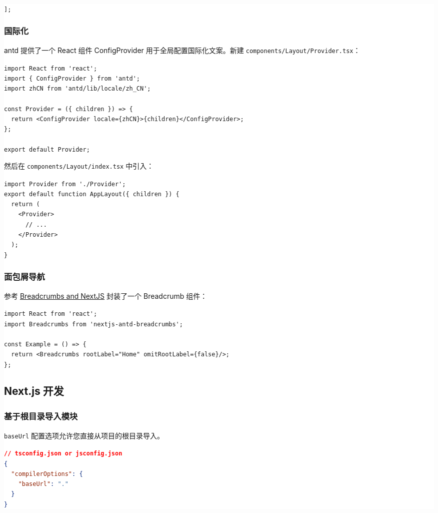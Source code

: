 ```tsx
];
```

### 国际化

antd 提供了一个 React 组件 ConfigProvider 用于全局配置国际化文案。新建 `components/Layout/Provider.tsx`：

```tsx
import React from 'react';
import { ConfigProvider } from 'antd';
import zhCN from 'antd/lib/locale/zh_CN';

const Provider = ({ children }) => {
  return <ConfigProvider locale={zhCN}>{children}</ConfigProvider>;
};

export default Provider;
```

然后在 `components/Layout/index.tsx` 中引入：

```tsx
import Provider from './Provider';
export default function AppLayout({ children }) {
  return (
    <Provider>
      // ...
    </Provider>
  );
}
```

### 面包屑导航

参考 [Breadcrumbs and NextJS](https://stackoverflow.com/questions/64541235/breadcrumbs-and-nextjs) 封装了一个 Breadcrumb 组件：


```tsx
import React from 'react';
import Breadcrumbs from 'nextjs-antd-breadcrumbs';

const Example = () => {
  return <Breadcrumbs rootLabel="Home" omitRootLabel={false}/>;
};
```

## Next.js 开发

### 基于根目录导入模块

`baseUrl` 配置选项允许您直接从项目的根目录导入。

```json
// tsconfig.json or jsconfig.json
{
  "compilerOptions": {
    "baseUrl": "."
  }
}
```
